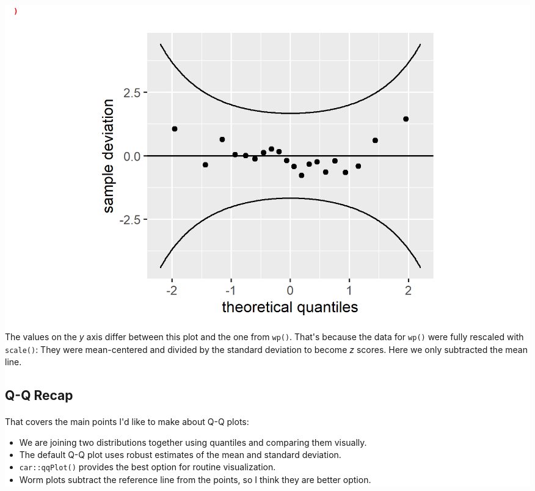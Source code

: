 ```r
  )
```

<img src="/figs//2020-08-26-quantile-quantile-plots-from-scratch/wp2-1.png" title="A worm plot from scratch" alt="A worm plot from scratch" width="66%" style="display: block; margin: auto;" />

The values on the *y* axis differ between this plot and the one from `wp()`.
That's because the data for `wp()` were fully rescaled with `scale()`: They were
mean-centered and divided by the standard deviation to become *z* scores. Here
we only subtracted the mean line.

## Q-Q Recap

That covers the main points I'd like to make about Q-Q plots:

  - We are joining two distributions together using quantiles and comparing them
    visually.
  - The default Q-Q plot uses robust estimates of the mean and standard
    deviation.
  - `car::qqPlot()` provides the best option for routine visualization.
  - Worm plots subtract the reference line from the points, so I think they are
    better option.
